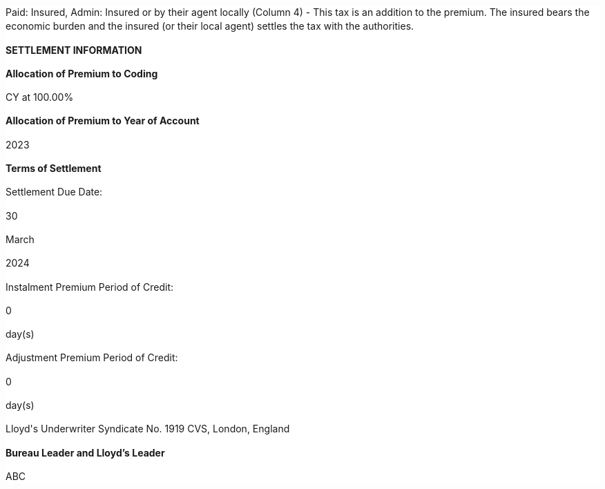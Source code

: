 Paid: Insured, Admin: Insured or by their agent locally (Column 4) - This tax is an addition to the premium. The insured bears the economic burden and the insured (or their local agent) settles the tax with the authorities.

**SETTLEMENT INFORMATION**

**Allocation of Premium to Coding**

CY at 100.00%

**Allocation of Premium to Year of Account**

2023

**Terms of Settlement**

Settlement Due Date:

30

March

2024

Instalment Premium Period of Credit:

0

day(s)

Adjustment Premium Period of Credit:

0

day(s)

Lloyd's Underwriter Syndicate No. 1919 CVS, London, England

**Bureau Leader and Lloyd’s Leader**

ABC